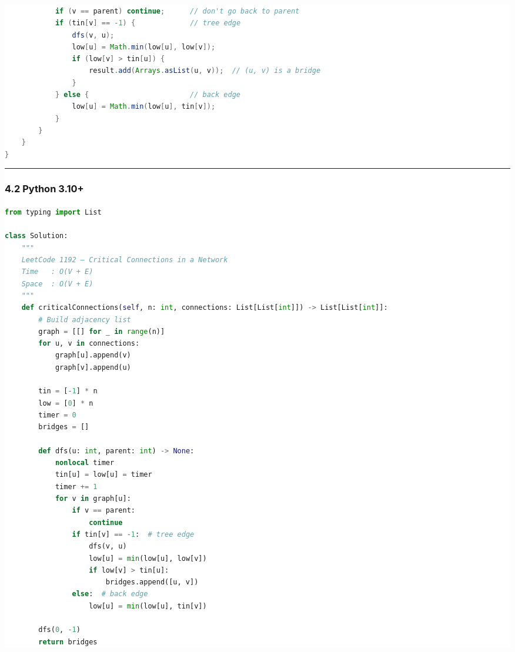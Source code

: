 ```java
            if (v == parent) continue;      // don't go back to parent
            if (tin[v] == -1) {             // tree edge
                dfs(v, u);
                low[u] = Math.min(low[u], low[v]);
                if (low[v] > tin[u]) {
                    result.add(Arrays.asList(u, v));  // (u, v) is a bridge
                }
            } else {                        // back edge
                low[u] = Math.min(low[u], tin[v]);
            }
        }
    }
}
```

---

### 4.2 Python 3.10+  

```python
from typing import List

class Solution:
    """
    LeetCode 1192 – Critical Connections in a Network
    Time   : O(V + E)
    Space  : O(V + E)
    """
    def criticalConnections(self, n: int, connections: List[List[int]]) -> List[List[int]]:
        # Build adjacency list
        graph = [[] for _ in range(n)]
        for u, v in connections:
            graph[u].append(v)
            graph[v].append(u)

        tin = [-1] * n
        low = [0] * n
        timer = 0
        bridges = []

        def dfs(u: int, parent: int) -> None:
            nonlocal timer
            tin[u] = low[u] = timer
            timer += 1
            for v in graph[u]:
                if v == parent:
                    continue
                if tin[v] == -1:  # tree edge
                    dfs(v, u)
                    low[u] = min(low[u], low[v])
                    if low[v] > tin[u]:
                        bridges.append([u, v])
                else:  # back edge
                    low[u] = min(low[u], tin[v])

        dfs(0, -1)
        return bridges
```
